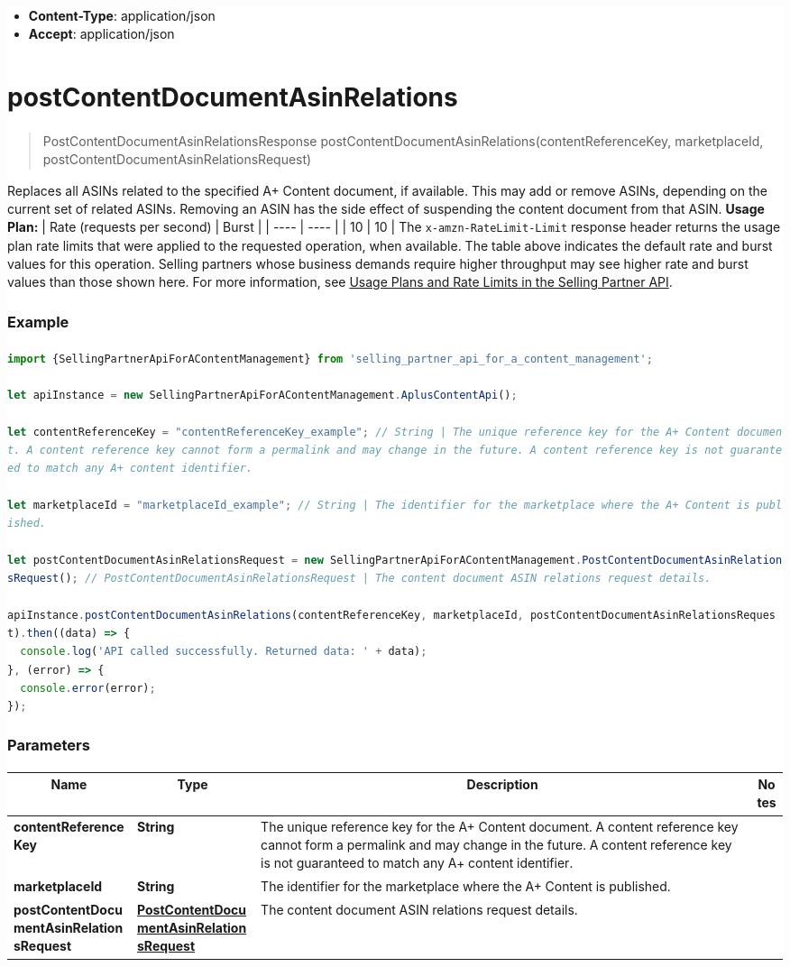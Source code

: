  - **Content-Type**: application/json
 - **Accept**: application/json

<a name="postContentDocumentAsinRelations"></a>
# **postContentDocumentAsinRelations**
> PostContentDocumentAsinRelationsResponse postContentDocumentAsinRelations(contentReferenceKey, marketplaceId, postContentDocumentAsinRelationsRequest)



Replaces all ASINs related to the specified A+ Content document, if available. This may add or remove ASINs, depending on the current set of related ASINs. Removing an ASIN has the side effect of suspending the content document from that ASIN.  **Usage Plan:**  | Rate (requests per second) | Burst | | ---- | ---- | | 10 | 10 |  The `x-amzn-RateLimit-Limit` response header returns the usage plan rate limits that were applied to the requested operation, when available. The table above indicates the default rate and burst values for this operation. Selling partners whose business demands require higher throughput may see higher rate and burst values than those shown here. For more information, see [Usage Plans and Rate Limits in the Selling Partner API](https://developer-docs.amazon.com/sp-api/docs/usage-plans-and-rate-limits-in-the-sp-api).

### Example
```javascript
import {SellingPartnerApiForAContentManagement} from 'selling_partner_api_for_a_content_management';

let apiInstance = new SellingPartnerApiForAContentManagement.AplusContentApi();

let contentReferenceKey = "contentReferenceKey_example"; // String | The unique reference key for the A+ Content document. A content reference key cannot form a permalink and may change in the future. A content reference key is not guaranteed to match any A+ content identifier.

let marketplaceId = "marketplaceId_example"; // String | The identifier for the marketplace where the A+ Content is published.

let postContentDocumentAsinRelationsRequest = new SellingPartnerApiForAContentManagement.PostContentDocumentAsinRelationsRequest(); // PostContentDocumentAsinRelationsRequest | The content document ASIN relations request details.

apiInstance.postContentDocumentAsinRelations(contentReferenceKey, marketplaceId, postContentDocumentAsinRelationsRequest).then((data) => {
  console.log('API called successfully. Returned data: ' + data);
}, (error) => {
  console.error(error);
});

```

### Parameters

Name | Type | Description  | Notes
------------- | ------------- | ------------- | -------------
 **contentReferenceKey** | **String**| The unique reference key for the A+ Content document. A content reference key cannot form a permalink and may change in the future. A content reference key is not guaranteed to match any A+ content identifier. | 
 **marketplaceId** | **String**| The identifier for the marketplace where the A+ Content is published. | 
 **postContentDocumentAsinRelationsRequest** | [**PostContentDocumentAsinRelationsRequest**](PostContentDocumentAsinRelationsRequest.md)| The content document ASIN relations request details. | 
